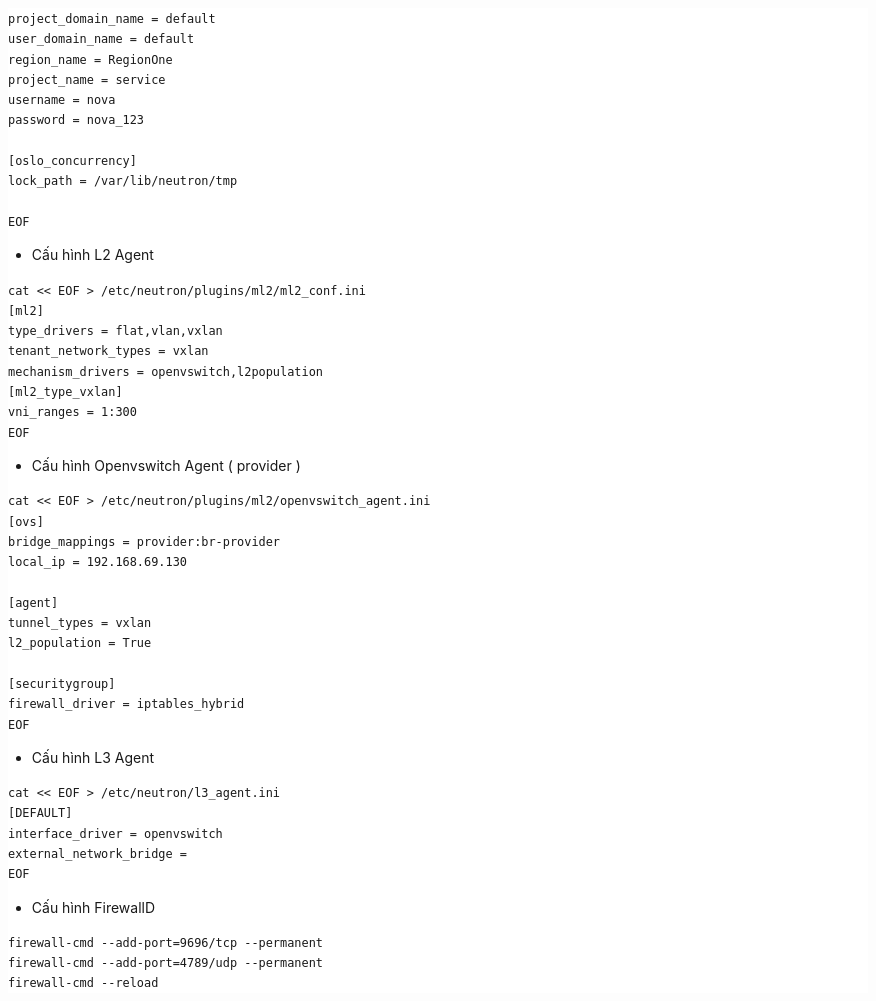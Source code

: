 ```
project_domain_name = default
user_domain_name = default
region_name = RegionOne
project_name = service
username = nova
password = nova_123

[oslo_concurrency]
lock_path = /var/lib/neutron/tmp

EOF
```

- Cấu hình L2 Agent
```
cat << EOF > /etc/neutron/plugins/ml2/ml2_conf.ini
[ml2]
type_drivers = flat,vlan,vxlan
tenant_network_types = vxlan
mechanism_drivers = openvswitch,l2population
[ml2_type_vxlan]
vni_ranges = 1:300
EOF
```

- Cấu hình Openvswitch Agent ( provider ) 
```
cat << EOF > /etc/neutron/plugins/ml2/openvswitch_agent.ini
[ovs]
bridge_mappings = provider:br-provider
local_ip = 192.168.69.130
	
[agent]
tunnel_types = vxlan
l2_population = True

[securitygroup]
firewall_driver = iptables_hybrid
EOF
```

- Cấu hình L3 Agent
```
cat << EOF > /etc/neutron/l3_agent.ini
[DEFAULT]
interface_driver = openvswitch
external_network_bridge =
EOF
```

- Cấu hình FirewallD
```
firewall-cmd --add-port=9696/tcp --permanent
firewall-cmd --add-port=4789/udp --permanent
firewall-cmd --reload
```
